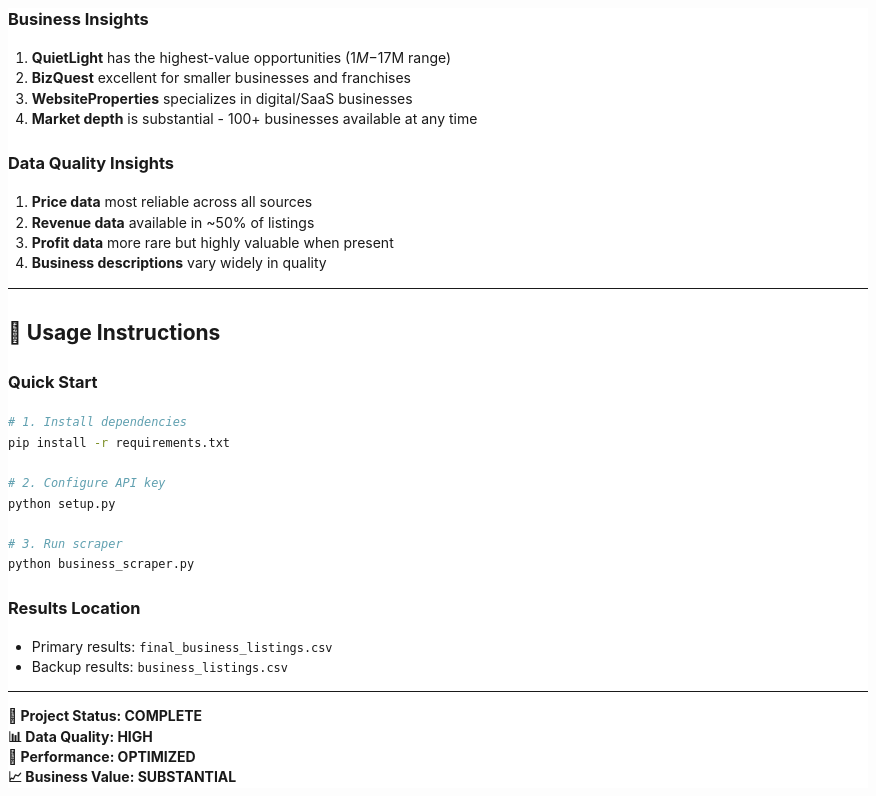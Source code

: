 ### **Business Insights**
1. **QuietLight** has the highest-value opportunities ($1M-$17M range)
2. **BizQuest** excellent for smaller businesses and franchises
3. **WebsiteProperties** specializes in digital/SaaS businesses
4. **Market depth** is substantial - 100+ businesses available at any time

### **Data Quality Insights**
1. **Price data** most reliable across all sources
2. **Revenue data** available in ~50% of listings
3. **Profit data** more rare but highly valuable when present
4. **Business descriptions** vary widely in quality

---

## 🔧 **Usage Instructions**

### **Quick Start**
```bash
# 1. Install dependencies
pip install -r requirements.txt

# 2. Configure API key
python setup.py

# 3. Run scraper  
python business_scraper.py
```

### **Results Location**
- Primary results: `final_business_listings.csv`
- Backup results: `business_listings.csv`

---

**🎉 Project Status: COMPLETE**  
**📊 Data Quality: HIGH**  
**🚀 Performance: OPTIMIZED**  
**📈 Business Value: SUBSTANTIAL** 